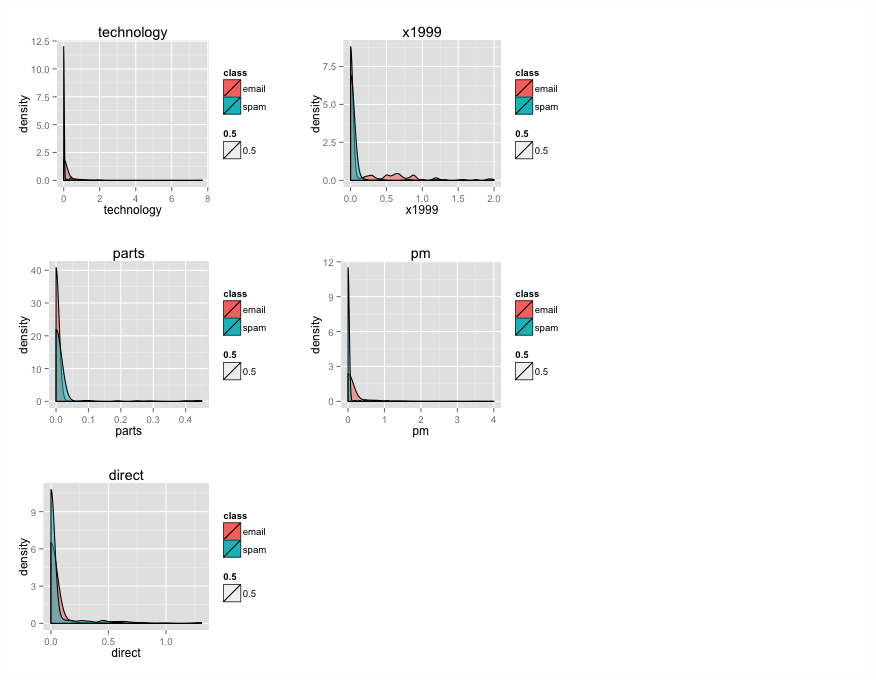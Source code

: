 ![plot of chunk unnamed-chunk-6](figure/unnamed-chunk-636.png) ![plot of chunk unnamed-chunk-6](figure/unnamed-chunk-637.png) ![plot of chunk unnamed-chunk-6](figure/unnamed-chunk-638.png) ![plot of chunk unnamed-chunk-6](figure/unnamed-chunk-639.png) ![plot of chunk unnamed-chunk-6](figure/unnamed-chunk-640.png)